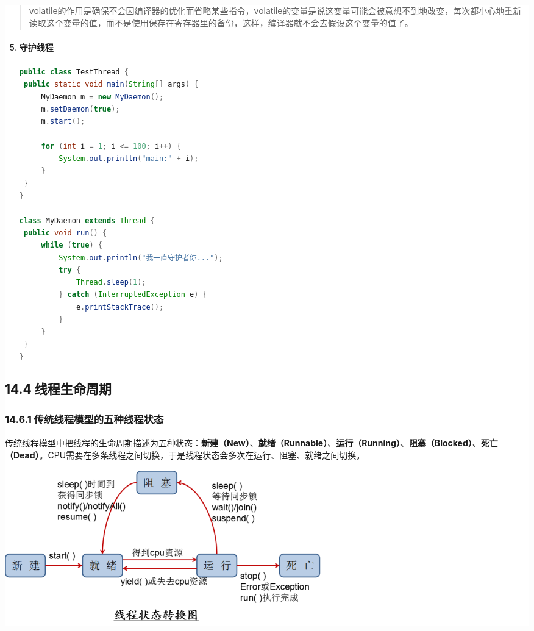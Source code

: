    > volatile的作用是确保不会因编译器的优化而省略某些指令，volatile的变量是说这变量可能会被意想不到地改变，每次都小心地重新读取这个变量的值，而不是使用保存在寄存器里的备份，这样，编译器就不会去假设这个变量的值了。

5. ####  守护线程

   ```java
   public class TestThread {
   	public static void main(String[] args) {
   		MyDaemon m = new MyDaemon();
   		m.setDaemon(true);
   		m.start();
   
   		for (int i = 1; i <= 100; i++) {
   			System.out.println("main:" + i);
   		}
   	}
   }
   
   class MyDaemon extends Thread {
   	public void run() {
   		while (true) {
   			System.out.println("我一直守护者你...");
   			try {
   				Thread.sleep(1);
   			} catch (InterruptedException e) {
   				e.printStackTrace();
   			}
   		}
   	}
   }
   ```

   

## 14.4 线程生命周期

### 14.6.1 传统线程模型的五种线程状态

传统线程模型中把线程的生命周期描述为五种状态：**新建（New）**、**就绪（Runnable）**、**运行（Running）**、**阻塞（Blocked）**、**死亡（Dead）**。CPU需要在多条线程之间切换，于是线程状态会多次在运行、阻塞、就绪之间切换。

![](imgs/1563282798989.png)
